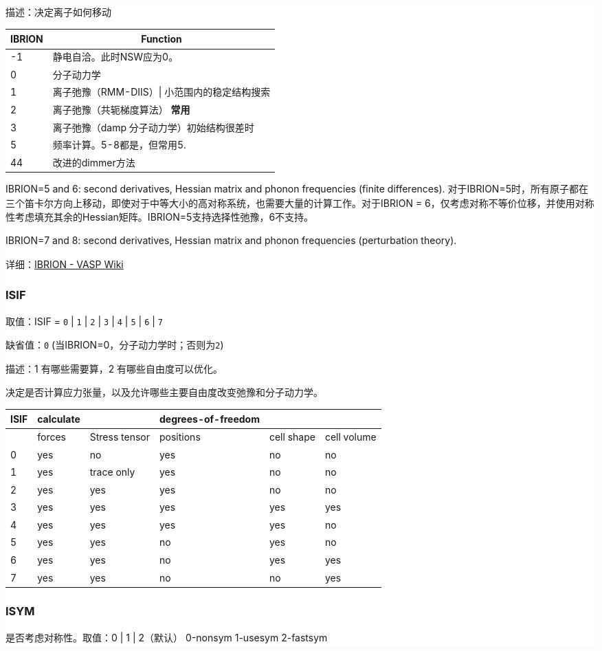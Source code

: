 描述：决定离子如何移动

| IBRION | Function                                      |
| ------ | --------------------------------------------- |
| -1     | 静电自洽。此时NSW应为0。                      |
| 0      | 分子动力学                                    |
| 1      | 离子弛豫（RMM-DIIS）\| 小范围内的稳定结构搜索 |
| 2      | 离子弛豫（共轭梯度算法） **常用**             |
| 3      | 离子弛豫（damp 分子动力学）初始结构很差时     |
| 5      | 频率计算。5-8都是，但常用5.                   |
| 44     | 改进的dimmer方法                              |

IBRION=5 and 6: second derivatives, Hessian matrix and phonon frequencies (finite differences). 对于IBRION=5时，所有原子都在三个笛卡尔方向上移动，即使对于中等大小的高对称系统，也需要大量的计算工作。对于IBRION = 6，仅考虑对称不等价位移，并使用对称性考虑填充其余的Hessian矩阵。IBRION=5支持选择性弛豫，6不支持。

IBRION=7 and 8: second derivatives, Hessian matrix and phonon frequencies (perturbation theory).

详细：[IBRION - VASP Wiki](https://www.vasp.at/wiki/wiki/index.php/IBRION)

### ISIF

取值：ISIF = `0` | `1` | `2` | `3` | `4` | `5` | `6` | `7`

缺省值：`0` (当IBRION=0，分子动力学时；否则为`2`)

描述：1 有哪些需要算，2 有哪些自由度可以优化。

决定是否计算应力张量，以及允许哪些主要自由度改变弛豫和分子动力学。

| ISIF | calculate |               | degrees-of-freedom |            |             |
| ---- | --------- | ------------- | ------------------ | ---------- | ----------- |
|      | forces    | Stress tensor | positions          | cell shape | cell volume |
| 0    | yes       | no            | yes                | no         | no          |
| 1    | yes       | trace only    | yes                | no         | no          |
| 2    | yes       | yes           | yes                | no         | no          |
| 3    | yes       | yes           | yes                | yes        | yes         |
| 4    | yes       | yes           | yes                | yes        | no          |
| 5    | yes       | yes           | no                 | yes        | no          |
| 6    | yes       | yes           | no                 | yes        | yes         |
| 7    | yes       | yes           | no                 | no         | yes         |

### ISYM
是否考虑对称性。取值：0 | 1 | 2（默认）    0-nonsym 1-usesym 2-fastsym
